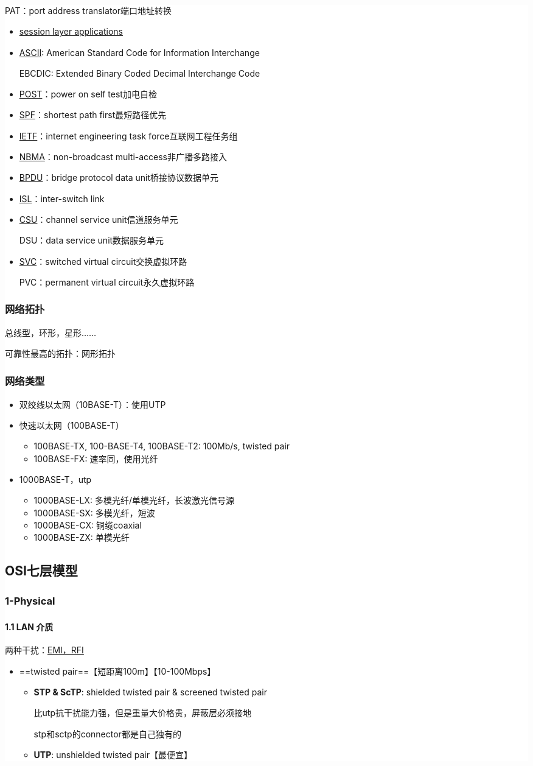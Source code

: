   PAT：port address translator端口地址转换
* [session layer applications](siyuan://blocks/20230209203657-916klxs)
* [ASCII](siyuan://blocks/20230209204046-9k25rlc): American Standard Code for Information Interchange

  EBCDIC: Extended Binary Coded Decimal Interchange Code
* [POST](siyuan://blocks/20230210154123-z57zyg2)：power on self test加电自检
* [SPF](siyuan://blocks/20230206135453-2ytgp2i)：shortest path first最短路径优先
* [IETF](siyuan://blocks/20230206141534-cntijru)：internet engineering task force互联网工程任务组
* [NBMA](siyuan://blocks/20230213232352-lpnobs4)：non-broadcast multi-access非广播多路接入
* [BPDU](siyuan://blocks/20230216154951-f9xlffe)：bridge protocol data unit桥接协议数据单元
* [ISL](siyuan://blocks/20230218135044-1pam87e)：inter-switch link
* [CSU](siyuan://blocks/20230218143043-6ddvqru)：channel service unit信道服务单元

  DSU：data service unit数据服务单元
* [SVC](siyuan://blocks/20230218143812-krbnljk)：switched virtual circuit交换虚拟环路

  PVC：permanent virtual circuit永久虚拟环路

### 网络拓扑

总线型，环形，星形……

可靠性最高的拓扑：网形拓扑

### 网络类型

* 双绞线以太网（10BASE-T）：使用UTP
* 快速以太网（100BASE-T）

  * 100BASE-TX, 100-BASE-T4, 100BASE-T2: 100Mb/s, twisted pair
  * 100BASE-FX: 速率同，使用光纤
* 1000BASE-T，utp

  * 1000BASE-LX: 多模光纤/单模光纤，长波激光信号源
  * 1000BASE-SX: 多模光纤，短波
  * 1000BASE-CX: 铜缆coaxial
  * 1000BASE-ZX: 单模光纤

## OSI七层模型

### 1-Physical

#### 1.1 LAN 介质

两种干扰：[EMI，RFI](siyuan://blocks/20230106153313-wwsvlf3)

* ==twisted pair==【短距离100m】【10-100Mbps】

  * **STP & ScTP**: shielded twisted pair & screened twisted pair

    比utp抗干扰能力强，但是重量大价格贵，屏蔽层必须接地

    stp和sctp的connector都是自己独有的
  * **UTP**: unshielded twisted pair【最便宜】
